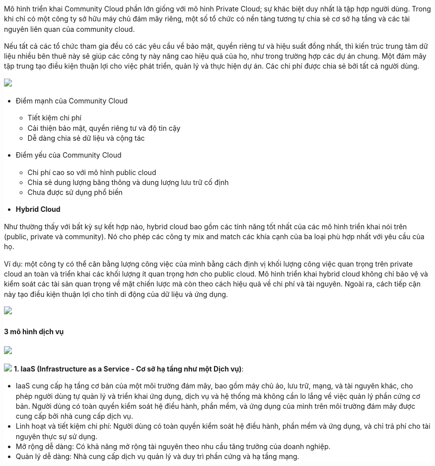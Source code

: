 Mô hình triển khai Community Cloud phần lớn giống với mô hình Private Cloud; sự khác biệt duy nhất là tập hợp người dùng. Trong khi chỉ có một công ty sở hữu máy chủ đám mây riêng, một số tổ chức có nền tảng tương tự chia sẻ cơ sở hạ tầng và các tài nguyên liên quan của community cloud.

Nếu tất cả các tổ chức tham gia đều có các yêu cầu về bảo mật, quyền riêng tư và hiệu suất đồng nhất, thì kiến ​​trúc trung tâm dữ liệu nhiều bên thuê này sẽ giúp các công ty này nâng cao hiệu quả của họ, như trong trường hợp các dự án chung. Một đám mây tập trung tạo điều kiện thuận lợi cho việc phát triển, quản lý và thực hiện dự án. Các chi phí được chia sẻ bởi tất cả người dùng.

![](https://static.wixstatic.com/media/22ad9e_1c3930061b4c4724825f78338d3dff88~mv2.jpg/v1/fill/w_700,h_754,al_c,q_85,enc_auto/22ad9e_1c3930061b4c4724825f78338d3dff88~mv2.jpg)

- Điểm mạnh của Community Cloud
  - Tiết kiệm chi phí
  - Cải thiện bảo mật, quyền riêng tư và độ tin cậy
  - Dễ dàng chia sẻ dữ liệu và cộng tác

- Điểm yếu của Community Cloud
  - Chi phí cao so với mô hình public cloud
  - Chia sẻ dung lượng băng thông và dung lượng lưu trữ cố định
  - Chưa được sử dụng phổ biến
  



- **Hybrid Cloud**

Như thường thấy với bất kỳ sự kết hợp nào, hybrid cloud bao gồm các tính năng tốt nhất của các mô hình triển khai nói trên (public, private và community). Nó cho phép các công ty mix and match các khía cạnh của ba loại phù hợp nhất với yêu cầu của họ.

Ví dụ: một công ty có thể cân bằng lượng công việc của mình bằng cách định vị khối lượng công việc quan trọng trên private cloud an toàn và triển khai các khối lượng ít quan trọng hơn cho public cloud. Mô hình triển khai hybrid cloud không chỉ bảo vệ và kiểm soát các tài sản quan trọng về mặt chiến lược mà còn theo cách hiệu quả về chi phí và tài nguyên. Ngoài ra, cách tiếp cận này tạo điều kiện thuận lợi cho tính di động của dữ liệu và ứng dụng.

![](https://static.wixstatic.com/media/22ad9e_9f5b92a93b2446ef95822c19f6836855~mv2.jpg/v1/fill/w_700,h_739,al_c,q_85,enc_auto/22ad9e_9f5b92a93b2446ef95822c19f6836855~mv2.jpg)



#### 3 mô hình dịch vụ

![](https://toidicodedao.files.wordpress.com/2018/10/iaas-paas-saas-comparison.jpg)

![](https://toidicodedao.files.wordpress.com/2018/10/iaas-paas-saas-hierarchy-diagram-e1538834082956.png)
**1. IaaS (Infrastructure as a Service - Cơ sở hạ tầng như một Dịch vụ)**:

- IaaS cung cấp hạ tầng cơ bản của một môi trường đám mây, bao gồm máy chủ ảo, lưu trữ, mạng, và tài nguyên khác, cho phép người dùng tự quản lý và triển khai ứng dụng, dịch vụ và hệ thống mà không cần lo lắng về việc quản lý phần cứng cơ bản.
Người dùng có toàn quyền kiểm soát hệ điều hành, phần mềm, và ứng dụng của mình trên môi trường đám mây được cung cấp bởi nhà cung cấp dịch vụ.
- Linh hoạt và tiết kiệm chi phí: Người dùng có toàn quyền kiểm soát hệ điều hành, phần mềm và ứng dụng, và chỉ trả phí cho tài nguyên thực sự sử dụng.
- Mở rộng dễ dàng: Có khả năng mở rộng tài nguyên theo nhu cầu tăng trưởng của doanh nghiệp.
- Quản lý dễ dàng: Nhà cung cấp dịch vụ quản lý và duy trì phần cứng và hạ tầng mạng.
